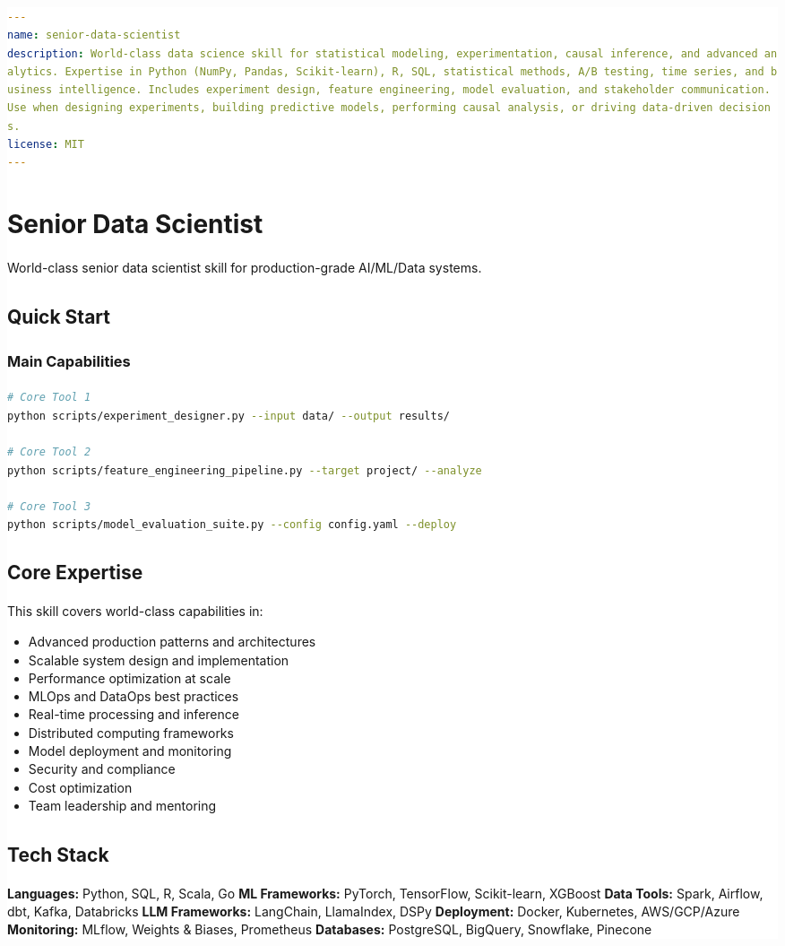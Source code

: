 ```yaml
---
name: senior-data-scientist
description: World-class data science skill for statistical modeling, experimentation, causal inference, and advanced analytics. Expertise in Python (NumPy, Pandas, Scikit-learn), R, SQL, statistical methods, A/B testing, time series, and business intelligence. Includes experiment design, feature engineering, model evaluation, and stakeholder communication. Use when designing experiments, building predictive models, performing causal analysis, or driving data-driven decisions.
license: MIT
---
```


# Senior Data Scientist

World-class senior data scientist skill for production-grade AI/ML/Data systems.

## Quick Start

### Main Capabilities

```bash
# Core Tool 1
python scripts/experiment_designer.py --input data/ --output results/

# Core Tool 2  
python scripts/feature_engineering_pipeline.py --target project/ --analyze

# Core Tool 3
python scripts/model_evaluation_suite.py --config config.yaml --deploy
```

## Core Expertise

This skill covers world-class capabilities in:

- Advanced production patterns and architectures
- Scalable system design and implementation
- Performance optimization at scale
- MLOps and DataOps best practices
- Real-time processing and inference
- Distributed computing frameworks
- Model deployment and monitoring
- Security and compliance
- Cost optimization
- Team leadership and mentoring

## Tech Stack

**Languages:** Python, SQL, R, Scala, Go
**ML Frameworks:** PyTorch, TensorFlow, Scikit-learn, XGBoost
**Data Tools:** Spark, Airflow, dbt, Kafka, Databricks
**LLM Frameworks:** LangChain, LlamaIndex, DSPy
**Deployment:** Docker, Kubernetes, AWS/GCP/Azure
**Monitoring:** MLflow, Weights & Biases, Prometheus
**Databases:** PostgreSQL, BigQuery, Snowflake, Pinecone
